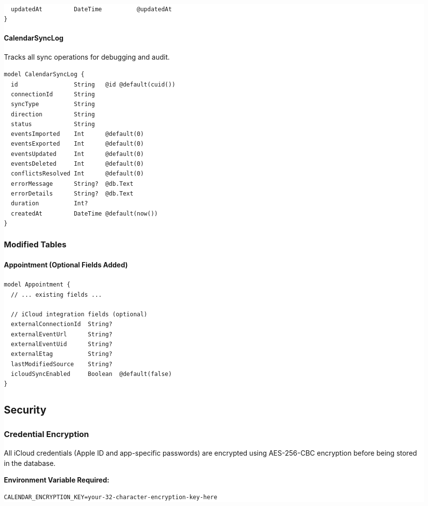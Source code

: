 ```prisma
  updatedAt         DateTime          @updatedAt
}
```

#### CalendarSyncLog
Tracks all sync operations for debugging and audit.

```prisma
model CalendarSyncLog {
  id                String   @id @default(cuid())
  connectionId      String
  syncType          String
  direction         String
  status            String
  eventsImported    Int      @default(0)
  eventsExported    Int      @default(0)
  eventsUpdated     Int      @default(0)
  eventsDeleted     Int      @default(0)
  conflictsResolved Int      @default(0)
  errorMessage      String?  @db.Text
  errorDetails      String?  @db.Text
  duration          Int?
  createdAt         DateTime @default(now())
}
```

### Modified Tables

#### Appointment (Optional Fields Added)
```prisma
model Appointment {
  // ... existing fields ...
  
  // iCloud integration fields (optional)
  externalConnectionId  String?
  externalEventUrl      String?
  externalEventUid      String?
  externalEtag          String?
  lastModifiedSource    String?
  icloudSyncEnabled     Boolean  @default(false)
}
```

## Security

### Credential Encryption

All iCloud credentials (Apple ID and app-specific passwords) are encrypted using AES-256-CBC encryption before being stored in the database.

**Environment Variable Required:**
```env
CALENDAR_ENCRYPTION_KEY=your-32-character-encryption-key-here
```

